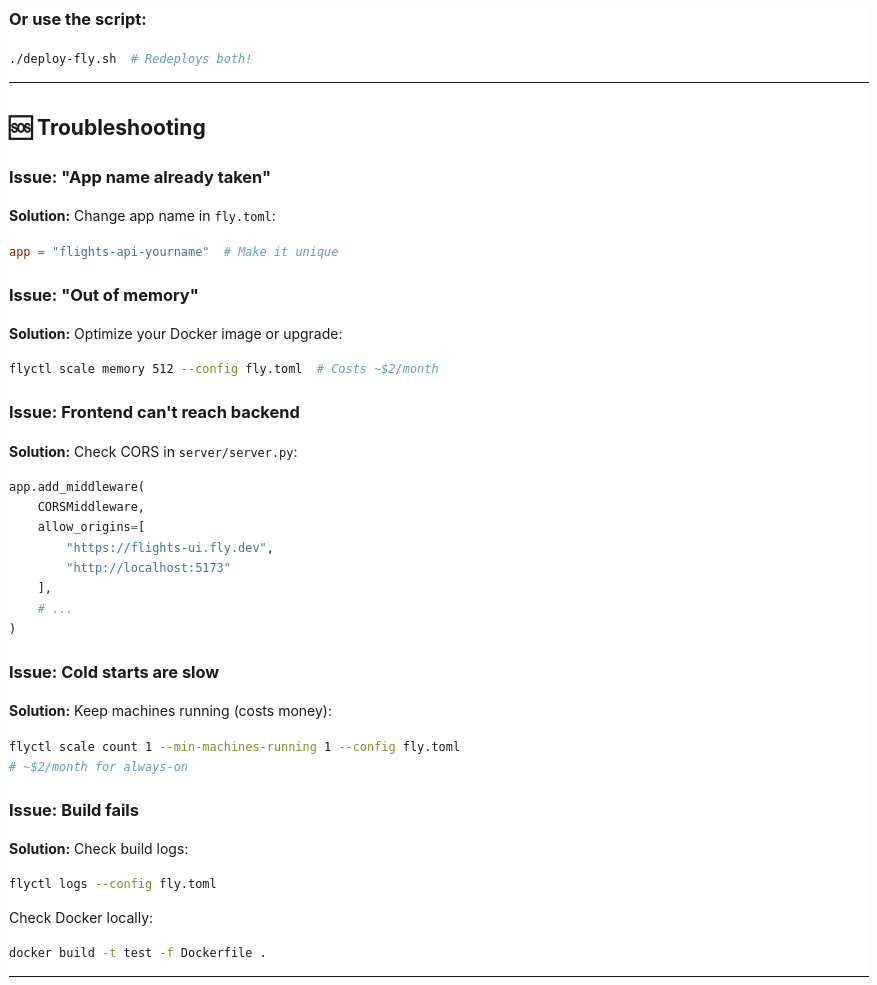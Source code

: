 ### Or use the script:
```bash
./deploy-fly.sh  # Redeploys both!
```

---

## 🆘 Troubleshooting

### Issue: "App name already taken"
**Solution:** Change app name in `fly.toml`:
```toml
app = "flights-api-yourname"  # Make it unique
```

### Issue: "Out of memory"
**Solution:** Optimize your Docker image or upgrade:
```bash
flyctl scale memory 512 --config fly.toml  # Costs ~$2/month
```

### Issue: Frontend can't reach backend
**Solution:** Check CORS in `server/server.py`:
```python
app.add_middleware(
    CORSMiddleware,
    allow_origins=[
        "https://flights-ui.fly.dev",
        "http://localhost:5173"
    ],
    # ...
)
```

### Issue: Cold starts are slow
**Solution:** Keep machines running (costs money):
```bash
flyctl scale count 1 --min-machines-running 1 --config fly.toml
# ~$2/month for always-on
```

### Issue: Build fails
**Solution:** Check build logs:
```bash
flyctl logs --config fly.toml
```

Check Docker locally:
```bash
docker build -t test -f Dockerfile .
```

---